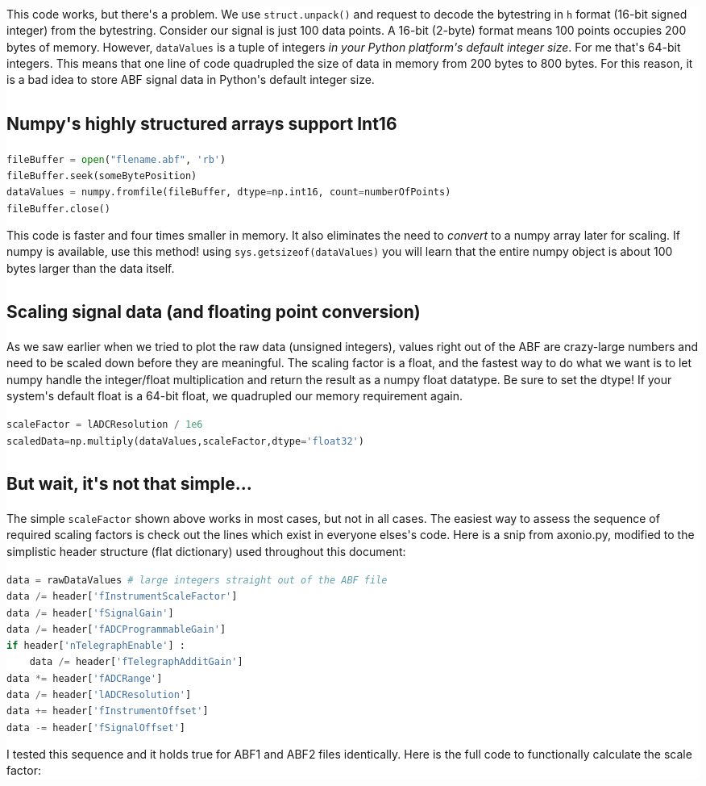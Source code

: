 This code works, but there's a problem. We use `struct.unpack()` and request to decode the bytestring in `h` format (16-bit signed integer) from the bytestring. Consider our signal is just 100 data points. A 16-bit (2-byte) format means 100 points occupies 200 bytes of memory. However, `dataValues` is a tuple of integers _in your Python platform's default integer size_. For me that's 64-bit integers. This means that one line of code quadrupled the size of data in memory from 200 bytes to 800 bytes. For this reason, it is a bad idea to store ABF signal data in Python's default integer size.

## Numpy's highly structured arrays support Int16

```python
fileBuffer = open("flename.abf", 'rb')
fileBuffer.seek(someBytePosition)
dataValues = numpy.fromfile(fileBuffer, dtype=np.int16, count=numberOfPoints)
fileBuffer.close()
```

This code is faster and four times smaller in memory. It also eliminates the need to _convert_ to a numpy array later for scaling. If numpy is available, use this method! using `sys.getsizeof(dataValues)` you will learn that the entire numpy object is about 100 bytes larger than the data itself.

## Scaling signal data (and floating point conversion)
As we saw earlier when we tried to plot the raw data (unsigned integers), values right out of the ABF are crazy-large numbers and need to be scaled down before they are meaningful. The scaling factor is a float, and the fastest way to do what we want is to let numpy handle the integer/float multiplication and return the result as a numpy float datatype. Be sure to set the dtype! If your system's default float is a 64-bit float, we quadrupled our memory requirement again.

```python
scaleFactor = lADCResolution / 1e6
scaledData=np.multiply(dataValues,scaleFactor,dtype='float32')
```

## But wait, it's not that simple...
The simple `scaleFactor` shown above works in most cases, but not in all cases. The easiest way to assess the sequence of required scaling factors is check out the lines which exist in everyone elses's code. Here is a snip from axonio.py, modified to the simplistic header structure (flat dictionary) used throughout this document:

```python
data = rawDataValues # large integers straight out of the ABF file
data /= header['fInstrumentScaleFactor']
data /= header['fSignalGain']
data /= header['fADCProgrammableGain']
if header['nTelegraphEnable'] :
	data /= header['fTelegraphAdditGain']
data *= header['fADCRange']
data /= header['lADCResolution']
data += header['fInstrumentOffset']
data -= header['fSignalOffset']
```

I tested this sequence and it holds true for ABF1 and ABF2 files identically. Here is the full code to functionally calculate the scale factor:
